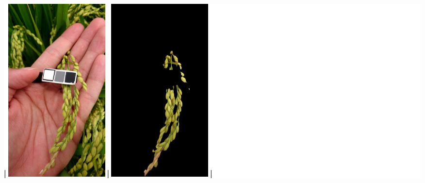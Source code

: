| <img src="./img/input/20230523101646.jpg" alt="raw" width="200"> | <img src="./img/output/20230523101646.png" alt="inference" width="200"> |